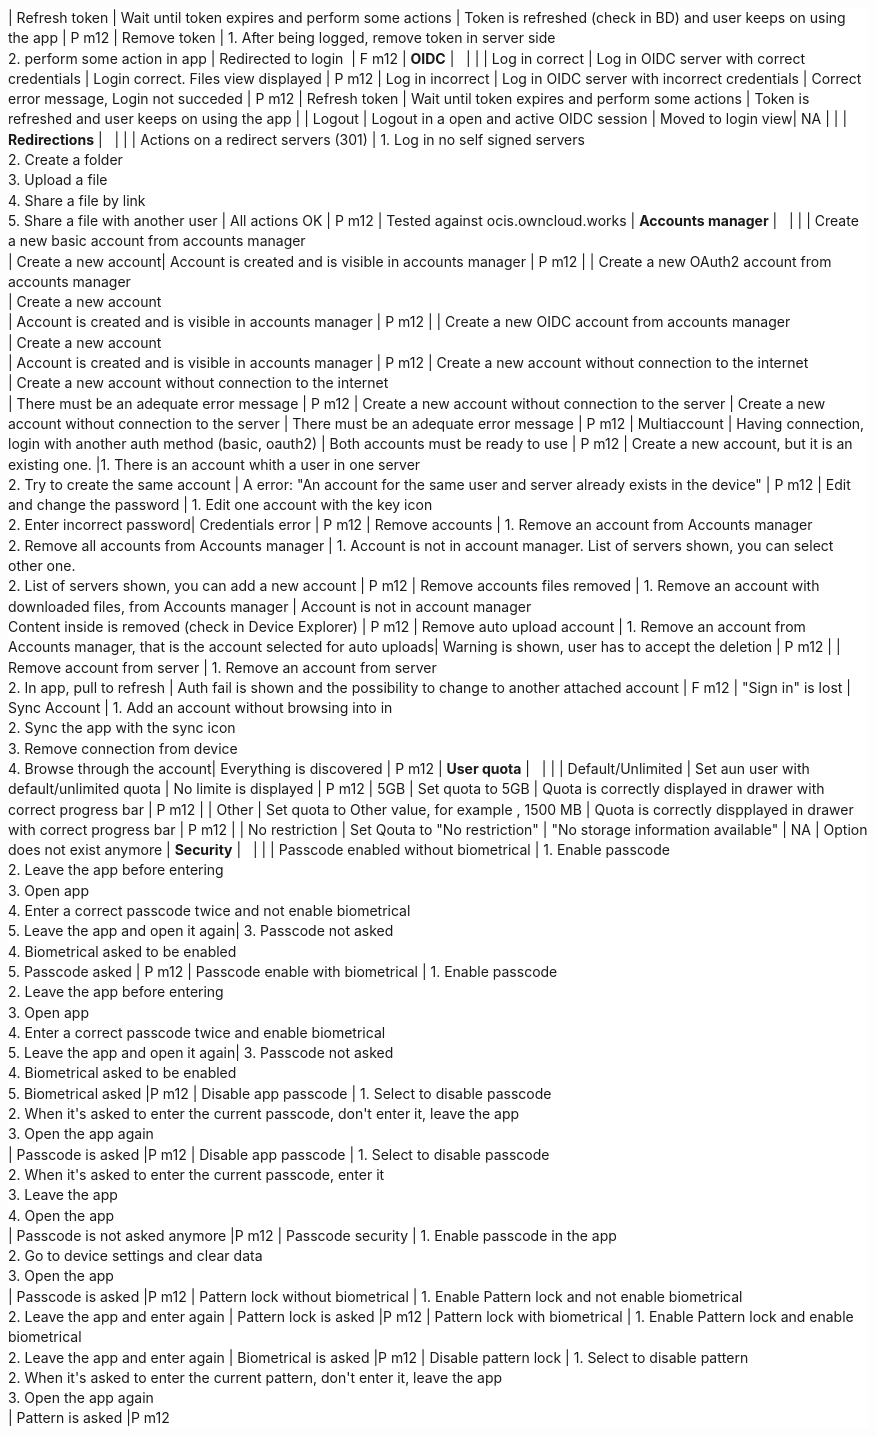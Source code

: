 | Refresh token | Wait until token expires and perform some actions | Token is refreshed (check in BD) and user keeps on using the app | P m12
| Remove token | 1\. After being logged, remove token in server side<br>2. perform some action in app | Redirected to login  | F m12
| **OIDC** |   |  |
| Log in correct | Log in OIDC server with correct credentials | Login correct. Files view displayed | P m12
| Log in incorrect | Log in OIDC server with incorrect credentials | Correct error message, Login not succeded | P m12
| Refresh token | Wait until token expires and perform some actions | Token is refreshed and user keeps on using the app |
| Logout | Logout in a open and active OIDC session | Moved to login view| NA | |
| **Redirections** |   |  |
| Actions on a redirect servers (301) | 1. Log in no self signed servers<br>2. Create a folder<br>3. Upload a file<br>4. Share a file by link<br>5. Share a file with another user | All actions OK | P m12 | Tested against ocis.owncloud.works
| **Accounts manager** |   |  |
| Create a new basic account from accounts manager<br>| Create a new account| Account is created and is visible in accounts manager | P m12 | 
| Create a new OAuth2 account from accounts manager<br>| Create a new account<br>| Account is created and is visible in accounts manager  | P m12 | 
| Create a new OIDC account from accounts manager<br>| Create a new account<br>| Account is created and is visible in accounts manager | P m12
| Create a new account without connection to the internet<br>| Create a new account without connection to the internet<br>| There must be an adequate error message | P m12
| Create a new account without connection to the server | Create a new account without connection to the server | There must be an adequate error message | P m12
| Multiaccount | Having connection, login with another auth method (basic, oauth2) | Both accounts must be ready to use | P m12
| Create a new account, but it is an existing one. |1. There is an account whith a user in one server<br>2. Try to create the same account | A error: "An account for the same user and server already exists in the device" | P m12
| Edit and change the password | 1. Edit one account with the key icon<br>2. Enter incorrect password| Credentials error | P m12
| Remove accounts | 1. Remove an account from Accounts manager<br>2. Remove all accounts from Accounts manager | 1. Account is not in account manager. List of servers shown, you can select other one.<br>2. List of servers shown, you can add a new account | P m12
| Remove accounts files removed | 1. Remove an account with downloaded files, from Accounts manager | Account is not in account manager<br>Content inside is removed (check in Device Explorer) | P m12
| Remove auto upload account | 1. Remove an account from Accounts manager, that is the account selected for auto uploads| Warning is shown, user has to accept the deletion | P m12 | 
| Remove account from server | 1. Remove an account from server<br>2. In app, pull to refresh | Auth fail is shown and the possibility to change to another attached account | F m12 | "Sign in" is lost 
| Sync Account | 1. Add an account without browsing into in<br>2. Sync the app with the sync icon<br>3. Remove connection from device<br>4. Browse through the account| Everything is discovered | P m12
| **User quota** |   |  |
| Default/Unlimited | Set aun user with default/unlimited quota | No limite is displayed | P m12
| 5GB | Set quota to 5GB | Quota is correctly displayed in drawer with correct progress bar | P m12 | 
| Other | Set quota to Other value, for example , 1500 MB | Quota is correctly dispplayed in drawer with correct progress bar | P m12 | 
| No restriction | Set Qouta to "No restriction" | "No storage information available" | NA | Option does not exist anymore
| **Security** |   |  |
| Passcode enabled without biometrical | 1. Enable passcode<br>2. Leave the app before entering<br>3. Open app<br>4. Enter a correct passcode twice and not enable biometrical<br>5. Leave the app and open it again| 3. Passcode not asked<br>4. Biometrical asked to be enabled<br>5. Passcode asked | P m12
| Passcode enable with biometrical | 1. Enable passcode<br>2. Leave the app before entering<br>3. Open app<br>4. Enter a correct passcode twice and enable biometrical<br>5. Leave the app and open it again| 3. Passcode not asked<br>4. Biometrical asked to be enabled<br>5. Biometrical asked |P m12
| Disable app passcode | 1. Select to disable passcode<br>2. When it's asked to enter the current passcode, don't enter it, leave the app<br>3. Open the app again<br>| Passcode is asked |P m12
| Disable app passcode | 1. Select to disable passcode<br>2. When it's asked to enter the current passcode, enter it<br>3. Leave the app<br>4. Open the app<br> | Passcode is not asked anymore |P m12
| Passcode security | 1. Enable passcode in the app<br>2. Go to device settings and clear data<br>3. Open the app<br>| Passcode is asked |P m12
| Pattern lock without biometrical | 1. Enable Pattern lock and not enable biometrical<br>2. Leave the app and enter again | Pattern lock is asked |P m12
| Pattern lock with biometrical | 1. Enable Pattern lock and enable biometrical<br>2. Leave the app and enter again | Biometrical is asked |P m12
| Disable pattern lock | 1. Select to disable pattern<br>2. When it's asked to enter the current pattern, don't enter it, leave the app<br>3. Open the app again<br>| Pattern is asked |P m12